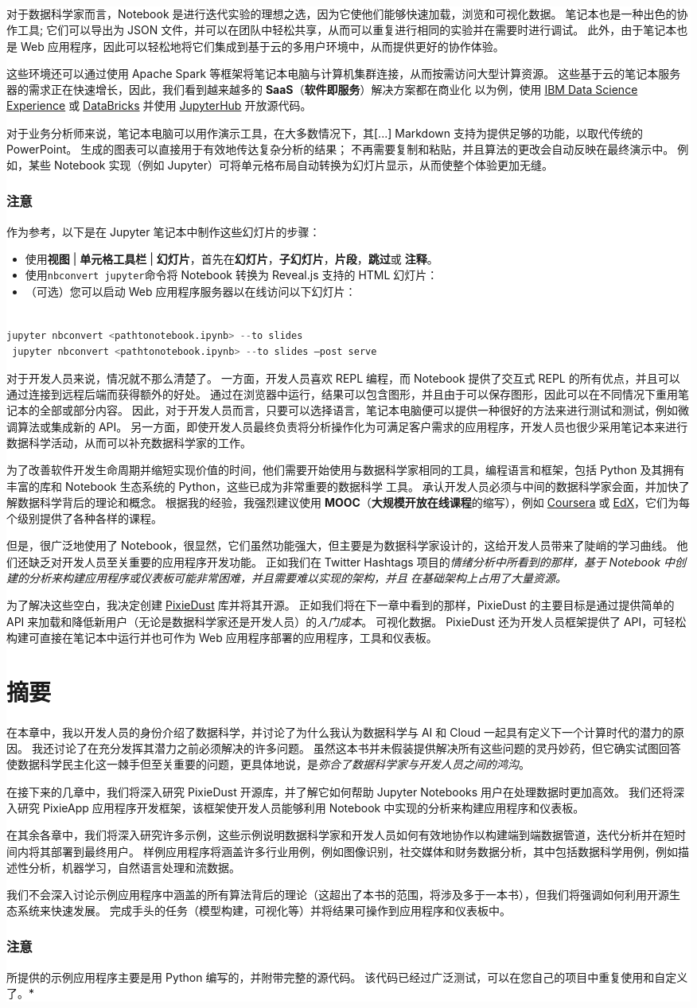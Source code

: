 对于数据科学家而言，Notebook 是进行迭代实验的理想之选，因为它使他们能够快速加载，浏览和可视化数据。 笔记本也是一种出色的协作工具; 它们可以导出为 JSON 文件，并可以在团队中轻松共享，从而可以重复进行相同的实验并在需要时进行调试。 此外，由于笔记本也是 Web 应用程序，因此可以轻松地将它们集成到基于云的多用户环境中，从而提供更好的协作体验。

这些环境还可以通过使用 Apache Spark 等框架将笔记本电脑与计算机集群连接，从而按需访问大型计算资源。 这些基于云的笔记本服务器的需求正在快速增长，因此，我们看到越来越多的 **SaaS**（**软件即服务**）解决方案都在商业化 以为例，使用 [IBM Data Science Experience](https://datascience.ibm.com) 或 [DataBricks](https://databricks.com/try-databricks) 并使用 [JupyterHub](https://jupyterhub.readthedocs.io/en/latest) 开放源代码。

对于业务分析师来说，笔记本电脑可以用作演示工具，在大多数情况下，其[...] Markdown 支持为提供足够的功能，以取代传统的 PowerPoint。 生成的图表可以直接用于有效地传达复杂分析的结果； 不再需要复制和粘贴，并且算法的更改会自动反映在最终演示中。 例如，某些 Notebook 实现（例如 Jupyter）可将单元格布局自动转换为幻灯片显示，从而使整个体验更加无缝。

### 注意

作为参考，以下是在 Jupyter 笔记本中制作这些幻灯片的步骤：

*   使用**视图** | **单元格工具栏** | **幻灯片**，首先在**幻灯片**，**子幻灯片**，**片段**，**跳过**或 **注释**。
*   使用`nbconvert jupyter`命令将 Notebook 转换为 Reveal.js 支持的 HTML 幻灯片：
*   （可选）您可以启动 Web 应用程序服务器以在线访问以下幻灯片：

```py

jupyter nbconvert <pathtonotebook.ipynb> --to slides
 jupyter nbconvert <pathtonotebook.ipynb> --to slides –post serve

```

对于开发人员来说，情况就不那么清楚了。 一方面，开发人员喜欢 REPL 编程，而 Notebook 提供了交互式 REPL 的所有优点，并且可以通过连接到远程后端而获得额外的好处。 通过在浏览器中运行，结果可以包含图形，并且由于可以保存图形，因此可以在不同情况下重用笔记本的全部或部分内容。 因此，对于开发人员而言，只要可以选择语言，笔记本电脑便可以提供一种很好的方法来进行测试和测试，例如微调算法或集成新的 API。 另一方面，即使开发人员最终负责将分析操作化为可满足客户需求的应用程序，开发人员也很少采用笔记本来进行数据科学活动，从而可以补充数据科学家的工作。

为了改善软件开发生命周期并缩短实现价值的时间，他们需要开始使用与数据科学家相同的工具，编程语言和框架，包括 Python 及其拥有丰富的库和 Notebook 生态系统的 Python，这些已成为非常重要的数据科学 工具。 承认开发人员必须与中间的数据科学家会面，并加快了解数据科学背后的理论和概念。 根据我的经验，我强烈建议使用 **MOOC**（**大规模开放在线课程**的缩写），例如 [Coursera](https://www.coursera.org) 或 [EdX](http://www.edx.org)，它们为每个级别提供了各种各样的课程。

但是，很广泛地使用了 Notebook，很显然，它们虽然功能强大，但主要是为数据科学家设计的，这给开发人员带来了陡峭的学习曲线。 他们还缺乏对开发人员至关重要的应用程序开发功能。 正如我们在 Twitter Hashtags 项目的*情绪分析中所看到的那样，基于 Notebook 中创建的分析来构建应用程序或仪表板可能非常困难，并且需要难以实现的架构，并且 在基础架构上占用了大量资源。*

为了解决这些空白，我决定创建 [PixieDust](https://github.com/ibm-watson-data-lab/pixiedust) 库并将其开源。 正如我们将在下一章中看到的那样，PixieDust 的主要目标是通过提供简单的 API 来加载和降低新用户（无论是数据科学家还是开发人员）的*入门成本*。 可视化数据。 PixieDust 还为开发人员框架提供了 API，可轻松构建可直接在笔记本中运行并也可作为 Web 应用程序部署的应用程序，工具和仪表板。

# 摘要

在本章中，我以开发人员的身份介绍了数据科学，并讨论了为什么我认为数据科学与 AI 和 Cloud 一起具有定义下一个计算时代的潜力的原因。 我还讨论了在充分发挥其潜力之前必须解决的许多问题。 虽然这本书并未假装提供解决所有这些问题的灵丹妙药，但它确实试图回答使数据科学民主化这一棘手但至关重要的问题，更具体地说，是*弥合了数据科学家与开发人员之间的鸿沟*。

在接下来的几章中，我们将深入研究 PixieDust 开源库，并了解它如何帮助 Jupyter Notebooks 用户在处理数据时更加高效。 我们还将深入研究 PixieApp 应用程序开发框架，该框架使开发人员能够利用 Notebook 中实现的分析来构建应用程序和仪表板。

在其余各章中，我们将深入研究许多示例，这些示例说明数据科学家和开发人员如何有效地协作以构建端到端数据管道，迭代分析并在短时间内将其部署到最终用户。 样例应用程序将涵盖许多行业用例，例如图像识别，社交媒体和财务数据分析，其中包括数据科学用例，例如描述性分析，机器学习，自然语言处理和流数据。

我们不会深入讨论示例应用程序中涵盖的所有算法背后的理论（这超出了本书的范围，将涉及多于一本书），但我们将强调如何利用开源生态系统来快速发展。 完成手头的任务（模型构建，可视化等）并将结果可操作到应用程序和仪表板中。

### 注意

所提供的示例应用程序主要是用 Python 编写的，并附带完整的源代码。 该代码已经过广泛测试，可以在您自己的项目中重复使用和自定义了。*